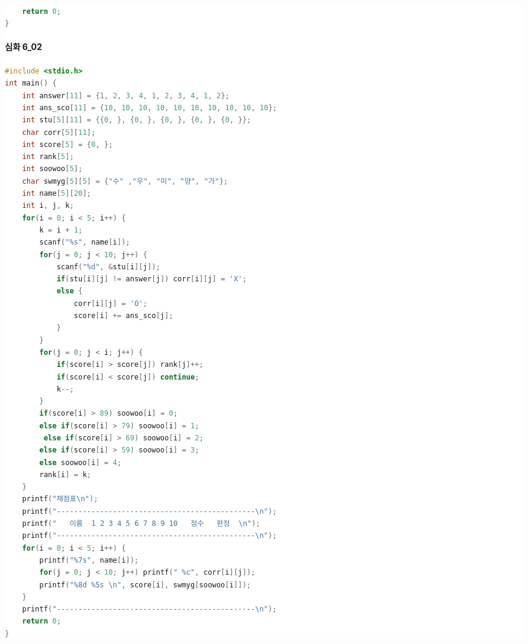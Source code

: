 ```c
    return 0;
}
```

#### 심화 6_02
```c
#include <stdio.h>
int main() {
    int answer[11] = {1, 2, 3, 4, 1, 2, 3, 4, 1, 2};
    int ans_sco[11] = {10, 10, 10, 10, 10, 10, 10, 10, 10, 10};
    int stu[5][11] = {{0, }, {0, }, {0, }, {0, }, {0, }};
    char corr[5][11];
    int score[5] = {0, };
    int rank[5];
    int soowoo[5];
    char swmyg[5][5] = {"수" ,"우", "미", "양", "가"};
    int name[5][20];
    int i, j, k;
    for(i = 0; i < 5; i++) {
	    k = i + 1;
        scanf("%s", name[i]);
        for(j = 0; j < 10; j++) {
	        scanf("%d", &stu[i][j]);
            if(stu[i][j] != answer[j]) corr[i][j] = 'X';
            else {
	            corr[i][j] = 'O';
                score[i] += ans_sco[j];
            }
        }
        for(j = 0; j < i; j++) {
	        if(score[i] > score[j]) rank[j]++;
            if(score[i] < score[j]) continue;
            k--;
        }
        if(score[i] > 89) soowoo[i] = 0;
        else if(score[i] > 79) soowoo[i] = 1;
         else if(score[i] > 69) soowoo[i] = 2;
        else if(score[i] > 59) soowoo[i] = 3;
        else soowoo[i] = 4; 
        rank[i] = k;
    }
    printf("채점표\n");
    printf("----------------------------------------------\n");
    printf("   이름  1 2 3 4 5 6 7 8 9 10   점수   판정  \n");
    printf("----------------------------------------------\n");
    for(i = 0; i < 5; i++) {
        printf("%7s", name[i]);
        for(j = 0; j < 10; j++) printf(" %c", corr[i][j]);
        printf("%8d %5s \n", score[i], swmyg[soowoo[i]]);
    }
    printf("----------------------------------------------\n");
    return 0;
}
```  
